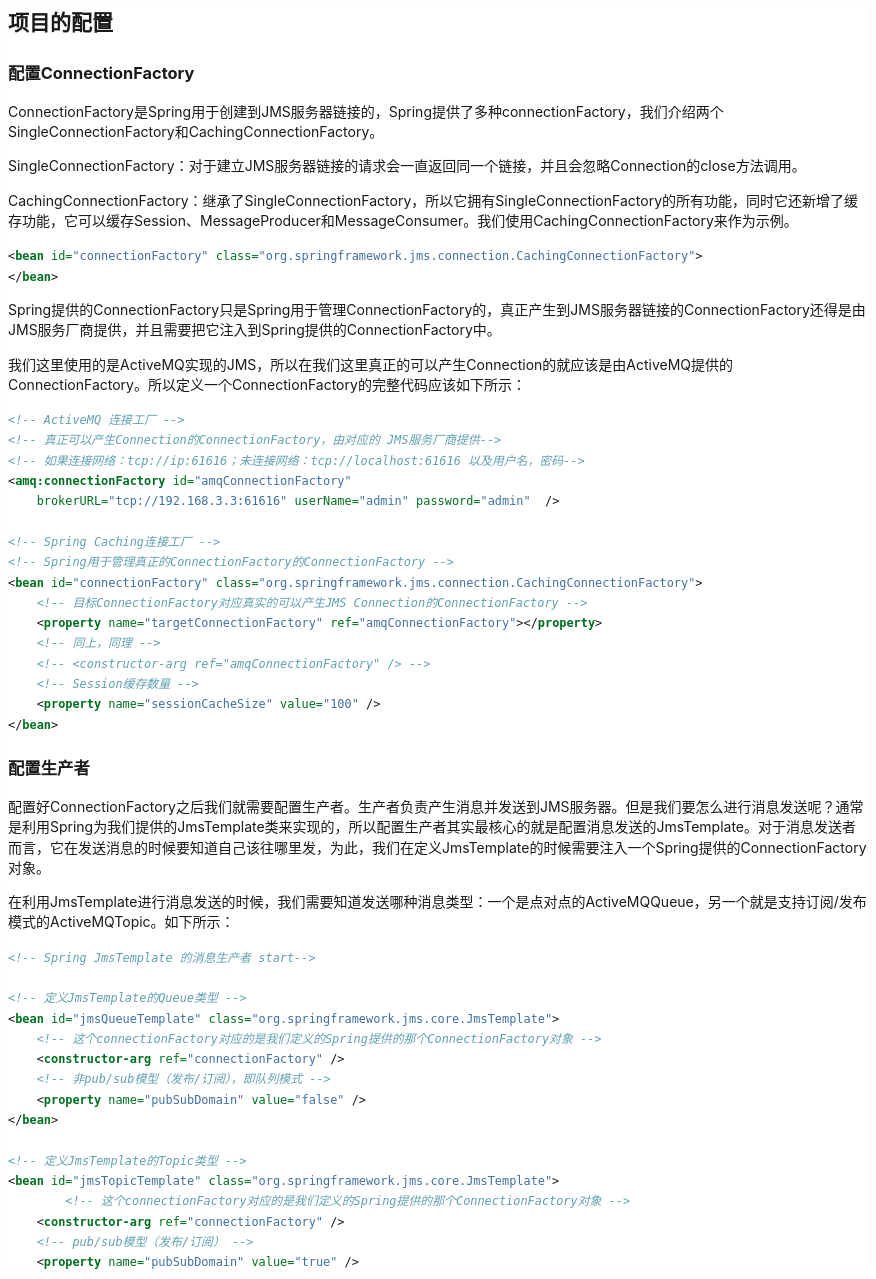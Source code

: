## 项目的配置

### 配置ConnectionFactory

ConnectionFactory是Spring用于创建到JMS服务器链接的，Spring提供了多种connectionFactory，我们介绍两个SingleConnectionFactory和CachingConnectionFactory。

SingleConnectionFactory：对于建立JMS服务器链接的请求会一直返回同一个链接，并且会忽略Connection的close方法调用。

CachingConnectionFactory：继承了SingleConnectionFactory，所以它拥有SingleConnectionFactory的所有功能，同时它还新增了缓存功能，它可以缓存Session、MessageProducer和MessageConsumer。我们使用CachingConnectionFactory来作为示例。

```xml
<bean id="connectionFactory" class="org.springframework.jms.connection.CachingConnectionFactory">
</bean>
```

Spring提供的ConnectionFactory只是Spring用于管理ConnectionFactory的，真正产生到JMS服务器链接的ConnectionFactory还得是由JMS服务厂商提供，并且需要把它注入到Spring提供的ConnectionFactory中。

我们这里使用的是ActiveMQ实现的JMS，所以在我们这里真正的可以产生Connection的就应该是由ActiveMQ提供的ConnectionFactory。所以定义一个ConnectionFactory的完整代码应该如下所示：

```xml
<!-- ActiveMQ 连接工厂 -->
<!-- 真正可以产生Connection的ConnectionFactory，由对应的 JMS服务厂商提供-->
<!-- 如果连接网络：tcp://ip:61616；未连接网络：tcp://localhost:61616 以及用户名，密码-->
<amq:connectionFactory id="amqConnectionFactory"
    brokerURL="tcp://192.168.3.3:61616" userName="admin" password="admin"  />

<!-- Spring Caching连接工厂 -->
<!-- Spring用于管理真正的ConnectionFactory的ConnectionFactory -->  
<bean id="connectionFactory" class="org.springframework.jms.connection.CachingConnectionFactory">
    <!-- 目标ConnectionFactory对应真实的可以产生JMS Connection的ConnectionFactory -->  
    <property name="targetConnectionFactory" ref="amqConnectionFactory"></property>
    <!-- 同上，同理 -->
    <!-- <constructor-arg ref="amqConnectionFactory" /> -->
    <!-- Session缓存数量 -->
    <property name="sessionCacheSize" value="100" />
</bean>
```

### 配置生产者

配置好ConnectionFactory之后我们就需要配置生产者。生产者负责产生消息并发送到JMS服务器。但是我们要怎么进行消息发送呢？通常是利用Spring为我们提供的JmsTemplate类来实现的，所以配置生产者其实最核心的就是配置消息发送的JmsTemplate。对于消息发送者而言，它在发送消息的时候要知道自己该往哪里发，为此，我们在定义JmsTemplate的时候需要注入一个Spring提供的ConnectionFactory对象。

在利用JmsTemplate进行消息发送的时候，我们需要知道发送哪种消息类型：一个是点对点的ActiveMQQueue，另一个就是支持订阅/发布模式的ActiveMQTopic。如下所示：

```xml
<!-- Spring JmsTemplate 的消息生产者 start-->

<!-- 定义JmsTemplate的Queue类型 -->
<bean id="jmsQueueTemplate" class="org.springframework.jms.core.JmsTemplate">
    <!-- 这个connectionFactory对应的是我们定义的Spring提供的那个ConnectionFactory对象 -->  
    <constructor-arg ref="connectionFactory" />
    <!-- 非pub/sub模型（发布/订阅），即队列模式 -->
    <property name="pubSubDomain" value="false" />
</bean>

<!-- 定义JmsTemplate的Topic类型 -->
<bean id="jmsTopicTemplate" class="org.springframework.jms.core.JmsTemplate">
        <!-- 这个connectionFactory对应的是我们定义的Spring提供的那个ConnectionFactory对象 -->  
    <constructor-arg ref="connectionFactory" />
    <!-- pub/sub模型（发布/订阅） -->
    <property name="pubSubDomain" value="true" />
```